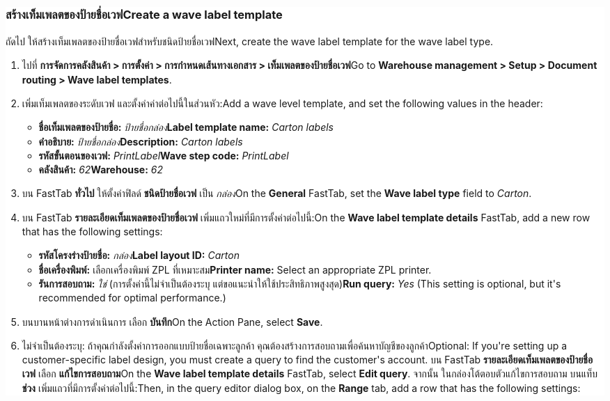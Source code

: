 ### <a name="create-a-wave-label-template"></a><span data-ttu-id="3f2f9-210">สร้างเท็มเพลตของป้ายชื่อเวฟ</span><span class="sxs-lookup"><span data-stu-id="3f2f9-210">Create a wave label template</span></span>

<span data-ttu-id="3f2f9-211">ถัดไป ให้สร้างเท็มเพลตของป้ายชื่อเวฟสำหรับชนิดป้ายชื่อเวฟ</span><span class="sxs-lookup"><span data-stu-id="3f2f9-211">Next, create the wave label template for the wave label type.</span></span>

1. <span data-ttu-id="3f2f9-212">ไปที่ **การจัดการคลังสินค้า \> การตั้งค่า \> การกำหนดเส้นทางเอกสาร \> เท็มเพลตของป้ายชื่อเวฟ**</span><span class="sxs-lookup"><span data-stu-id="3f2f9-212">Go to **Warehouse management \> Setup \> Document routing \> Wave label templates**.</span></span>
1. <span data-ttu-id="3f2f9-213">เพิ่มเท็มเพลตของระดับเวฟ และตั้งค่าค่าต่อไปนี้ในส่วนหัว:</span><span class="sxs-lookup"><span data-stu-id="3f2f9-213">Add a wave level template, and set the following values in the header:</span></span>

    - <span data-ttu-id="3f2f9-214">**ชื่อเท็มเพลตของป้ายชื่อ:** *ป้ายชื่อกล่อง*</span><span class="sxs-lookup"><span data-stu-id="3f2f9-214">**Label template name:** *Carton labels*</span></span>
    - <span data-ttu-id="3f2f9-215">**คำอธิบาย:** *ป้ายชื่อกล่อง*</span><span class="sxs-lookup"><span data-stu-id="3f2f9-215">**Description:** *Carton labels*</span></span>
    - <span data-ttu-id="3f2f9-216">**รหัสขั้นตอนของเวฟ:** *PrintLabel*</span><span class="sxs-lookup"><span data-stu-id="3f2f9-216">**Wave step code:** *PrintLabel*</span></span>
    - <span data-ttu-id="3f2f9-217">**คลังสินค้า:** *62*</span><span class="sxs-lookup"><span data-stu-id="3f2f9-217">**Warehouse:** *62*</span></span>

1. <span data-ttu-id="3f2f9-218">บน FastTab **ทั่วไป** ให้ตั้งค่าฟิลด์ **ชนิดป้ายชื่อเวฟ** เป็น *กล่อง*</span><span class="sxs-lookup"><span data-stu-id="3f2f9-218">On the **General** FastTab, set the **Wave label type** field to *Carton*.</span></span>
1. <span data-ttu-id="3f2f9-219">บน FastTab **รายละเอียดเท็มเพลตของป้ายชื่อเวฟ** เพิ่มแถวใหม่ที่มีการตั้งค่าต่อไปนี้:</span><span class="sxs-lookup"><span data-stu-id="3f2f9-219">On the **Wave label template details** FastTab, add a new row that has the following settings:</span></span>

    - <span data-ttu-id="3f2f9-220">**รหัสโครงร่างป้ายชื่อ:** *กล่อง*</span><span class="sxs-lookup"><span data-stu-id="3f2f9-220">**Label layout ID:** *Carton*</span></span>
    - <span data-ttu-id="3f2f9-221">**ชื่อเครื่องพิมพ์:** เลือกเครื่องพิมพ์ ZPL ที่เหมาะสม</span><span class="sxs-lookup"><span data-stu-id="3f2f9-221">**Printer name:** Select an appropriate ZPL printer.</span></span>
    - <span data-ttu-id="3f2f9-222">**รันการสอบถาม:** *ใช่* (การตั้งค่านี้ไม่จำเป็นต้องระบุ แต่ขอแนะนำให้ใช้ประสิทธิภาพสูงสุด)</span><span class="sxs-lookup"><span data-stu-id="3f2f9-222">**Run query:** *Yes* (This setting is optional, but it's recommended for optimal performance.)</span></span>

1. <span data-ttu-id="3f2f9-223">บนบานหน้าต่างการดำเนินการ เลือก **บันทึก**</span><span class="sxs-lookup"><span data-stu-id="3f2f9-223">On the Action Pane, select **Save**.</span></span>
1. <span data-ttu-id="3f2f9-224">ไม่จำเป็นต้องระบุ: ถ้าคุณกำลังตั้งค่าการออกแบบป้ายชื่อเฉพาะลูกค้า คุณต้องสร้างการสอบถามเพื่อค้นหาบัญชีของลูกค้า</span><span class="sxs-lookup"><span data-stu-id="3f2f9-224">Optional: If you're setting up a customer-specific label design, you must create a query to find the customer's account.</span></span> <span data-ttu-id="3f2f9-225">บน FastTab **รายละเอียดเท็มเพลตของป้ายชื่อเวฟ** เลือก **แก้ไขการสอบถาม**</span><span class="sxs-lookup"><span data-stu-id="3f2f9-225">On the **Wave label template details** FastTab, select **Edit query**.</span></span> <span data-ttu-id="3f2f9-226">จากนั้น ในกล่องโต้ตอบตัวแก้ไขการสอบถาม บนแท็บ **ช่วง** เพิ่มแถวที่มีการตั้งค่าต่อไปนี้:</span><span class="sxs-lookup"><span data-stu-id="3f2f9-226">Then, in the query editor dialog box, on the **Range** tab, add a row that has the following settings:</span></span>

